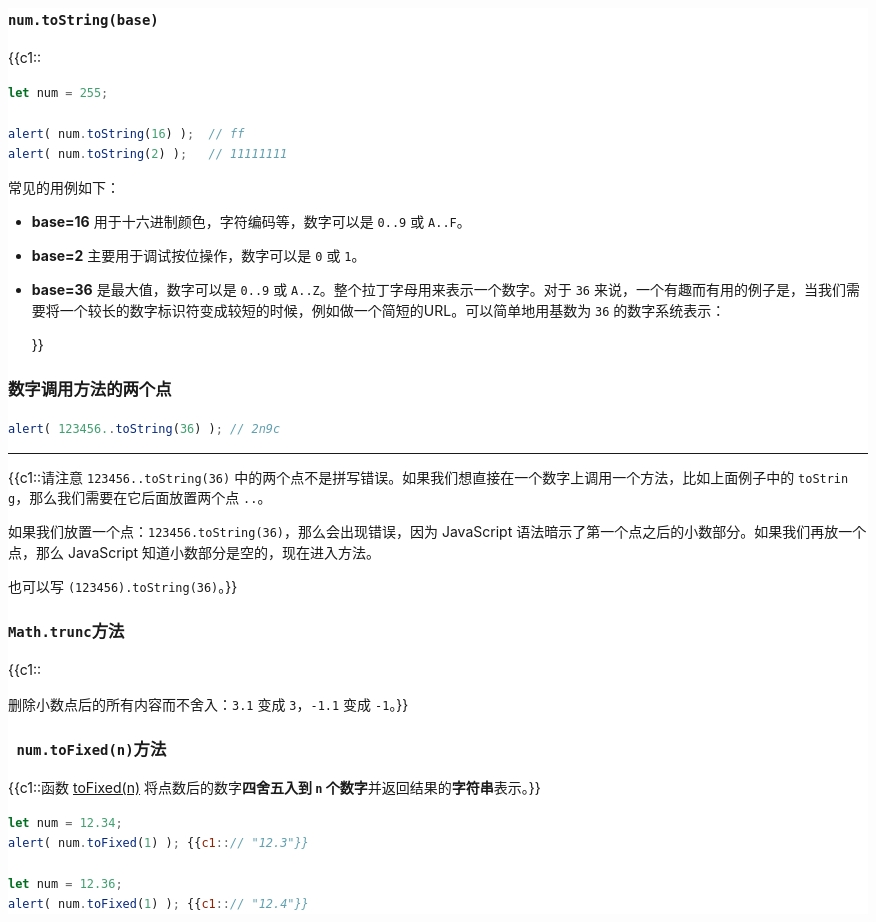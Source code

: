 ### `num.toString(base)`  [	](javascript_info_20191219101334460)

{{c1::

```javascript
let num = 255;

alert( num.toString(16) );  // ff
alert( num.toString(2) );   // 11111111
```

常见的用例如下：

- **base=16** 用于十六进制颜色，字符编码等，数字可以是 `0..9` 或 `A..F`。

- **base=2** 主要用于调试按位操作，数字可以是 `0` 或 `1`。

- **base=36** 是最大值，数字可以是 `0..9` 或 `A..Z`。整个拉丁字母用来表示一个数字。对于 `36` 来说，一个有趣而有用的例子是，当我们需要将一个较长的数字标识符变成较短的时候，例如做一个简短的URL。可以简单地用基数为 `36` 的数字系统表示：

  }}

### 数字调用方法的两个点  [	](javascript_info_20191219101334462)

```javascript
alert( 123456..toString(36) ); // 2n9c
```

---

{{c1::请注意 `123456..toString(36)` 中的两个点不是拼写错误。如果我们想直接在一个数字上调用一个方法，比如上面例子中的 `toString`，那么我们需要在它后面放置两个点 `..`。

如果我们放置一个点：`123456.toString(36)`，那么会出现错误，因为 JavaScript 语法暗示了第一个点之后的小数部分。如果我们再放一个点，那么 JavaScript 知道小数部分是空的，现在进入方法。

也可以写 `(123456).toString(36)`。}}

### `Math.trunc`方法  [	](javascript_info_20191219101334464)

{{c1::

删除小数点后的所有内容而不舍入：`3.1` 变成 `3`，`-1.1` 变成 `-1`。}}

### ` num.toFixed(n)`方法  [	](javascript_info_20191219101334465)

{{c1::函数 [toFixed(n)](https://developer.mozilla.org/en-US/docs/Web/JavaScript/Reference/Global_Objects/Number/toFixed) 将点数后的数字**四舍五入到 `n` 个数字**并返回结果的**字符串**表示。}}

```javascript
let num = 12.34;
alert( num.toFixed(1) ); {{c1::// "12.3"}}

let num = 12.36;
alert( num.toFixed(1) ); {{c1::// "12.4"}}
```
